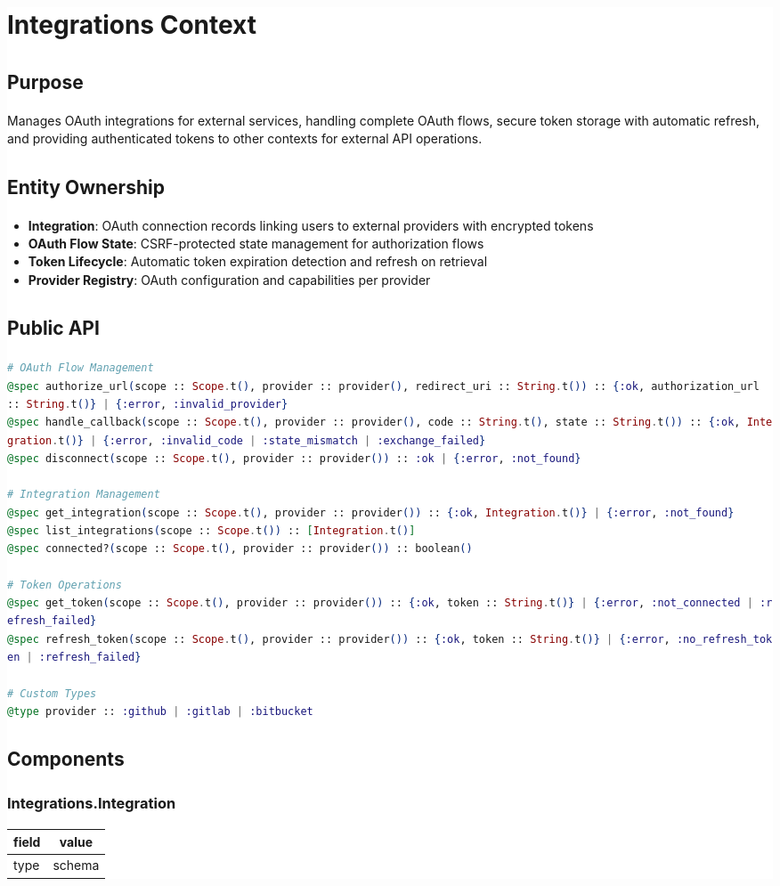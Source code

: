 # Integrations Context

## Purpose
Manages OAuth integrations for external services, handling complete OAuth flows, secure token storage with automatic refresh, and providing authenticated tokens to other contexts for external API operations.

## Entity Ownership
- **Integration**: OAuth connection records linking users to external providers with encrypted tokens
- **OAuth Flow State**: CSRF-protected state management for authorization flows
- **Token Lifecycle**: Automatic token expiration detection and refresh on retrieval
- **Provider Registry**: OAuth configuration and capabilities per provider

## Public API

```elixir
# OAuth Flow Management
@spec authorize_url(scope :: Scope.t(), provider :: provider(), redirect_uri :: String.t()) :: {:ok, authorization_url :: String.t()} | {:error, :invalid_provider}
@spec handle_callback(scope :: Scope.t(), provider :: provider(), code :: String.t(), state :: String.t()) :: {:ok, Integration.t()} | {:error, :invalid_code | :state_mismatch | :exchange_failed}
@spec disconnect(scope :: Scope.t(), provider :: provider()) :: :ok | {:error, :not_found}

# Integration Management
@spec get_integration(scope :: Scope.t(), provider :: provider()) :: {:ok, Integration.t()} | {:error, :not_found}
@spec list_integrations(scope :: Scope.t()) :: [Integration.t()]
@spec connected?(scope :: Scope.t(), provider :: provider()) :: boolean()

# Token Operations
@spec get_token(scope :: Scope.t(), provider :: provider()) :: {:ok, token :: String.t()} | {:error, :not_connected | :refresh_failed}
@spec refresh_token(scope :: Scope.t(), provider :: provider()) :: {:ok, token :: String.t()} | {:error, :no_refresh_token | :refresh_failed}

# Custom Types
@type provider :: :github | :gitlab | :bitbucket
```

## Components

### Integrations.Integration

| field | value  |
| ----- | ------ |
| type  | schema |
